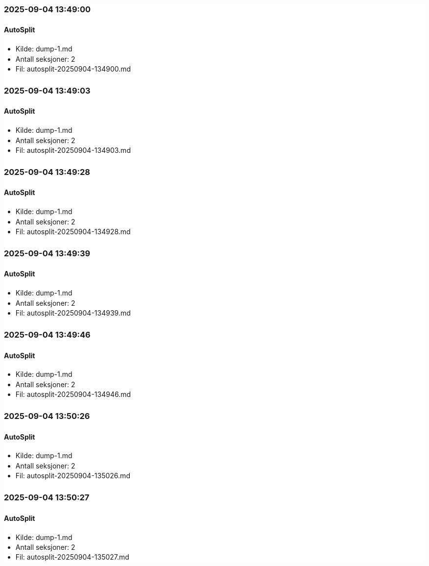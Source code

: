 
### 2025-09-04 13:49:00
#### AutoSplit
- Kilde: dump-1.md
- Antall seksjoner: 2
- Fil: autosplit-20250904-134900.md




### 2025-09-04 13:49:03
#### AutoSplit
- Kilde: dump-1.md
- Antall seksjoner: 2
- Fil: autosplit-20250904-134903.md




### 2025-09-04 13:49:28
#### AutoSplit
- Kilde: dump-1.md
- Antall seksjoner: 2
- Fil: autosplit-20250904-134928.md




### 2025-09-04 13:49:39
#### AutoSplit
- Kilde: dump-1.md
- Antall seksjoner: 2
- Fil: autosplit-20250904-134939.md




### 2025-09-04 13:49:46
#### AutoSplit
- Kilde: dump-1.md
- Antall seksjoner: 2
- Fil: autosplit-20250904-134946.md




### 2025-09-04 13:50:26
#### AutoSplit
- Kilde: dump-1.md
- Antall seksjoner: 2
- Fil: autosplit-20250904-135026.md




### 2025-09-04 13:50:27
#### AutoSplit
- Kilde: dump-1.md
- Antall seksjoner: 2
- Fil: autosplit-20250904-135027.md
